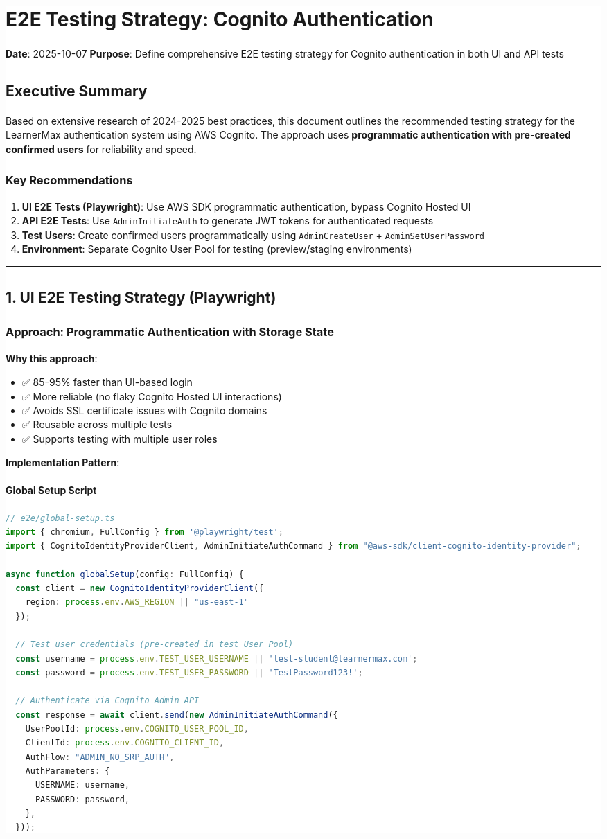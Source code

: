 # E2E Testing Strategy: Cognito Authentication

**Date**: 2025-10-07
**Purpose**: Define comprehensive E2E testing strategy for Cognito authentication in both UI and API tests

## Executive Summary

Based on extensive research of 2024-2025 best practices, this document outlines the recommended testing strategy for the LearnerMax authentication system using AWS Cognito. The approach uses **programmatic authentication with pre-created confirmed users** for reliability and speed.

### Key Recommendations

1. **UI E2E Tests (Playwright)**: Use AWS SDK programmatic authentication, bypass Cognito Hosted UI
2. **API E2E Tests**: Use `AdminInitiateAuth` to generate JWT tokens for authenticated requests
3. **Test Users**: Create confirmed users programmatically using `AdminCreateUser` + `AdminSetUserPassword`
4. **Environment**: Separate Cognito User Pool for testing (preview/staging environments)

---

## 1. UI E2E Testing Strategy (Playwright)

### Approach: Programmatic Authentication with Storage State

**Why this approach**:
- ✅ 85-95% faster than UI-based login
- ✅ More reliable (no flaky Cognito Hosted UI interactions)
- ✅ Avoids SSL certificate issues with Cognito domains
- ✅ Reusable across multiple tests
- ✅ Supports testing with multiple user roles

**Implementation Pattern**:

#### Global Setup Script

```typescript
// e2e/global-setup.ts
import { chromium, FullConfig } from '@playwright/test';
import { CognitoIdentityProviderClient, AdminInitiateAuthCommand } from "@aws-sdk/client-cognito-identity-provider";

async function globalSetup(config: FullConfig) {
  const client = new CognitoIdentityProviderClient({
    region: process.env.AWS_REGION || "us-east-1"
  });

  // Test user credentials (pre-created in test User Pool)
  const username = process.env.TEST_USER_USERNAME || 'test-student@learnermax.com';
  const password = process.env.TEST_USER_PASSWORD || 'TestPassword123!';

  // Authenticate via Cognito Admin API
  const response = await client.send(new AdminInitiateAuthCommand({
    UserPoolId: process.env.COGNITO_USER_POOL_ID,
    ClientId: process.env.COGNITO_CLIENT_ID,
    AuthFlow: "ADMIN_NO_SRP_AUTH",
    AuthParameters: {
      USERNAME: username,
      PASSWORD: password,
    },
  }));
```